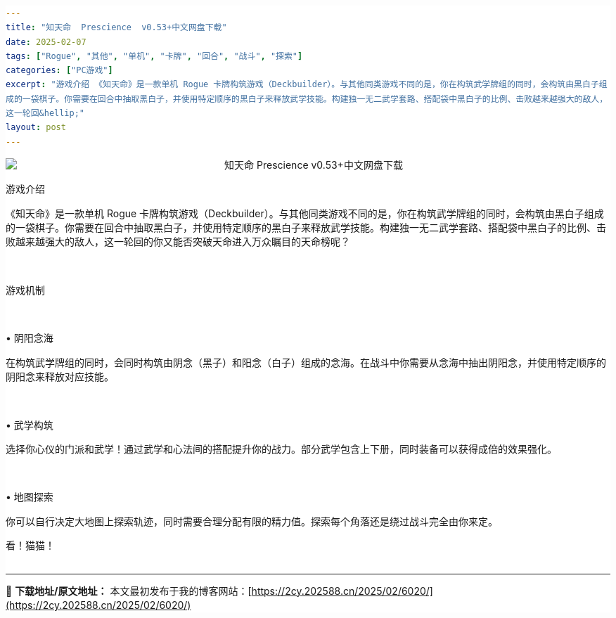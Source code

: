 ```yaml
---
title: "知天命  Prescience  v0.53+中文网盘下载"
date: 2025-02-07
tags: ["Rogue", "其他", "单机", "卡牌", "回合", "战斗", "探索"]
categories: ["PC游戏"]
excerpt: "游戏介绍 《知天命》是一款单机 Rogue 卡牌构筑游戏（Deckbuilder）。与其他同类游戏不同的是，你在构筑武学牌组的同时，会构筑由黑白子组成的一袋棋子。你需要在回合中抽取黑白子，并使用特定顺序的黑白子来释放武学技能。构建独一无二武学套路、搭配袋中黑白子的比例、击败越来越强大的敌人，这一轮回&hellip;"
layout: post
---
```


<div></div>
<div>
<p style="text-align: center;"><img style="display: block; margin-left: auto; margin-right: auto; width: 100%; height: auto;" src="https://2cy.202588.cn/wp-content/uploads/2025/02/20250208_67a721e7e6355.webp" alt="知天命 Prescience v0.53+中文网盘下载" /></p>
游戏介绍

《知天命》是一款单机 Rogue 卡牌构筑游戏（Deckbuilder）。与其他同类游戏不同的是，你在构筑武学牌组的同时，会构筑由黑白子组成的一袋棋子。你需要在回合中抽取黑白子，并使用特定顺序的黑白子来释放武学技能。构建独一无二武学套路、搭配袋中黑白子的比例、击败越来越强大的敌人，这一轮回的你又能否突破天命进入万众瞩目的天命榜呢？

&nbsp;

游戏机制

&nbsp;

• 阴阳念海

在构筑武学牌组的同时，会同时构筑由阴念（黑子）和阳念（白子）组成的念海。在战斗中你需要从念海中抽出阴阳念，并使用特定顺序的阴阳念来释放对应技能。

&nbsp;

• 武学构筑

选择你心仪的门派和武学！通过武学和心法间的搭配提升你的战力。部分武学包含上下册，同时装备可以获得成倍的效果强化。

&nbsp;

• 地图探索

你可以自行决定大地图上探索轨迹，同时需要合理分配有限的精力值。探索每个角落还是绕过战斗完全由你来定。

看！猫猫！
<h2 style="white-space: normal; text-indent: 2em; text-align: left;"></h2>
</div>

---
📖 **下载地址/原文地址：** 本文最初发布于我的博客网站：[https://2cy.202588.cn/2025/02/6020/](https://2cy.202588.cn/2025/02/6020/)
